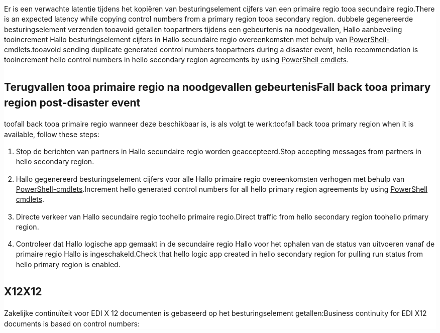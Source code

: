 <span data-ttu-id="731fa-138">Er is een verwachte latentie tijdens het kopiëren van besturingselement cijfers van een primaire regio tooa secundaire regio.</span><span class="sxs-lookup"><span data-stu-id="731fa-138">There is an expected latency while copying control numbers from a primary region tooa secondary region.</span></span> <span data-ttu-id="731fa-139">dubbele gegenereerde besturingselement verzenden tooavoid getallen toopartners tijdens een gebeurtenis na noodgevallen, Hallo aanbeveling tooincrement Hallo besturingselement cijfers in Hallo secundaire regio overeenkomsten met behulp van [PowerShell-cmdlets](https://blogs.msdn.microsoft.com/david_burgs_blog/2017/03/09/fresh-of-the-press-new-azure-powershell-cmdlets-for-upcoming-x12-connector-disaster-recovery).</span><span class="sxs-lookup"><span data-stu-id="731fa-139">tooavoid sending duplicate generated control numbers toopartners during a disaster event, hello recommendation is tooincrement hello control numbers in hello secondary region agreements by using [PowerShell cmdlets](https://blogs.msdn.microsoft.com/david_burgs_blog/2017/03/09/fresh-of-the-press-new-azure-powershell-cmdlets-for-upcoming-x12-connector-disaster-recovery).</span></span>

## <a name="fall-back-tooa-primary-region-post-disaster-event"></a><span data-ttu-id="731fa-140">Terugvallen tooa primaire regio na noodgevallen gebeurtenis</span><span class="sxs-lookup"><span data-stu-id="731fa-140">Fall back tooa primary region post-disaster event</span></span>

<span data-ttu-id="731fa-141">toofall back tooa primaire regio wanneer deze beschikbaar is, is als volgt te werk:</span><span class="sxs-lookup"><span data-stu-id="731fa-141">toofall back tooa primary region when it is available, follow these steps:</span></span>

1. <span data-ttu-id="731fa-142">Stop de berichten van partners in Hallo secundaire regio worden geaccepteerd.</span><span class="sxs-lookup"><span data-stu-id="731fa-142">Stop accepting messages from partners in hello secondary region.</span></span>  

2. <span data-ttu-id="731fa-143">Hallo gegenereerd besturingselement cijfers voor alle Hallo primaire regio overeenkomsten verhogen met behulp van [PowerShell-cmdlets](https://blogs.msdn.microsoft.com/david_burgs_blog/2017/03/09/fresh-of-the-press-new-azure-powershell-cmdlets-for-upcoming-x12-connector-disaster-recovery).</span><span class="sxs-lookup"><span data-stu-id="731fa-143">Increment hello generated control numbers for all hello primary region agreements by using [PowerShell cmdlets](https://blogs.msdn.microsoft.com/david_burgs_blog/2017/03/09/fresh-of-the-press-new-azure-powershell-cmdlets-for-upcoming-x12-connector-disaster-recovery).</span></span>  

3. <span data-ttu-id="731fa-144">Directe verkeer van Hallo secundaire regio toohello primaire regio.</span><span class="sxs-lookup"><span data-stu-id="731fa-144">Direct traffic from hello secondary region toohello primary region.</span></span>

4. <span data-ttu-id="731fa-145">Controleer dat Hallo logische app gemaakt in de secundaire regio Hallo voor het ophalen van de status van uitvoeren vanaf de primaire regio Hallo is ingeschakeld.</span><span class="sxs-lookup"><span data-stu-id="731fa-145">Check that hello logic app created in hello secondary region for pulling run status from hello primary region is enabled.</span></span>

## <a name="x12"></a><span data-ttu-id="731fa-146">X12</span><span class="sxs-lookup"><span data-stu-id="731fa-146">X12</span></span> 

<span data-ttu-id="731fa-147">Zakelijke continuïteit voor EDI X 12 documenten is gebaseerd op het besturingselement getallen:</span><span class="sxs-lookup"><span data-stu-id="731fa-147">Business continuity for EDI X12 documents is based on control numbers:</span></span>
